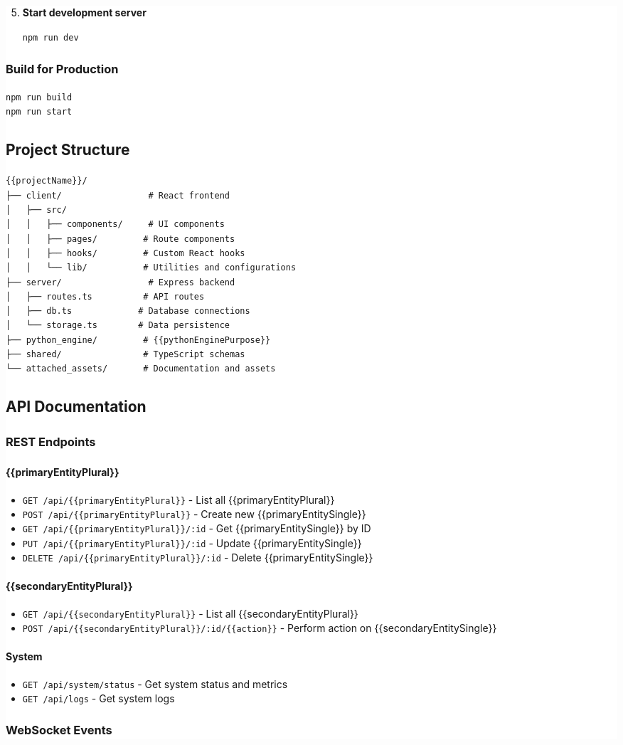 5. **Start development server**
   ```bash
   npm run dev
   ```

### Build for Production

```bash
npm run build
npm run start
```

## Project Structure

```
{{projectName}}/
├── client/                 # React frontend
│   ├── src/
│   │   ├── components/     # UI components
│   │   ├── pages/         # Route components
│   │   ├── hooks/         # Custom React hooks
│   │   └── lib/           # Utilities and configurations
├── server/                 # Express backend
│   ├── routes.ts          # API routes
│   ├── db.ts             # Database connections
│   └── storage.ts        # Data persistence
├── python_engine/         # {{pythonEnginePurpose}}
├── shared/                # TypeScript schemas
└── attached_assets/       # Documentation and assets
```

## API Documentation

### REST Endpoints

#### {{primaryEntityPlural}}
- `GET /api/{{primaryEntityPlural}}` - List all {{primaryEntityPlural}}
- `POST /api/{{primaryEntityPlural}}` - Create new {{primaryEntitySingle}}
- `GET /api/{{primaryEntityPlural}}/:id` - Get {{primaryEntitySingle}} by ID
- `PUT /api/{{primaryEntityPlural}}/:id` - Update {{primaryEntitySingle}}
- `DELETE /api/{{primaryEntityPlural}}/:id` - Delete {{primaryEntitySingle}}

#### {{secondaryEntityPlural}}
- `GET /api/{{secondaryEntityPlural}}` - List all {{secondaryEntityPlural}}
- `POST /api/{{secondaryEntityPlural}}/:id/{{action}}` - Perform action on {{secondaryEntitySingle}}

#### System
- `GET /api/system/status` - Get system status and metrics
- `GET /api/logs` - Get system logs

### WebSocket Events
